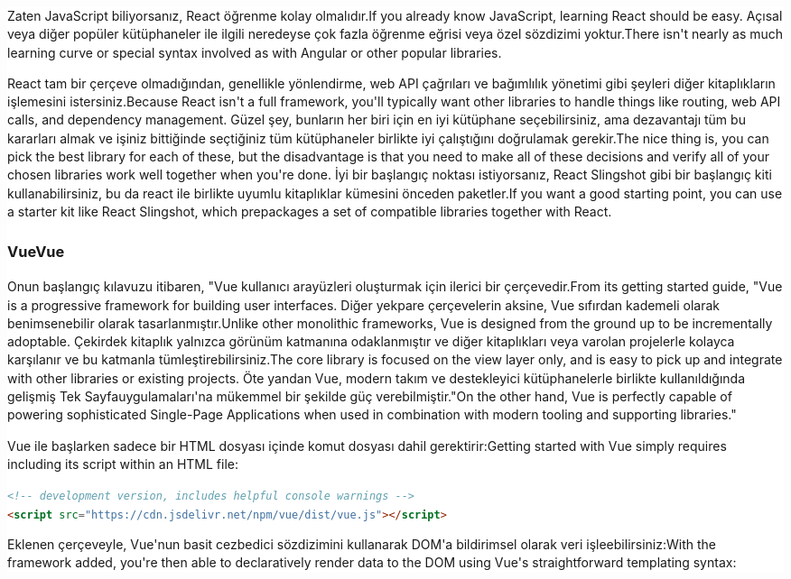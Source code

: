 <span data-ttu-id="7f9a3-224">Zaten JavaScript biliyorsanız, React öğrenme kolay olmalıdır.</span><span class="sxs-lookup"><span data-stu-id="7f9a3-224">If you already know JavaScript, learning React should be easy.</span></span> <span data-ttu-id="7f9a3-225">Açısal veya diğer popüler kütüphaneler ile ilgili neredeyse çok fazla öğrenme eğrisi veya özel sözdizimi yoktur.</span><span class="sxs-lookup"><span data-stu-id="7f9a3-225">There isn't nearly as much learning curve or special syntax involved as with Angular or other popular libraries.</span></span>

<span data-ttu-id="7f9a3-226">React tam bir çerçeve olmadığından, genellikle yönlendirme, web API çağrıları ve bağımlılık yönetimi gibi şeyleri diğer kitaplıkların işlemesini istersiniz.</span><span class="sxs-lookup"><span data-stu-id="7f9a3-226">Because React isn't a full framework, you'll typically want other libraries to handle things like routing, web API calls, and dependency management.</span></span> <span data-ttu-id="7f9a3-227">Güzel şey, bunların her biri için en iyi kütüphane seçebilirsiniz, ama dezavantajı tüm bu kararları almak ve işiniz bittiğinde seçtiğiniz tüm kütüphaneler birlikte iyi çalıştığını doğrulamak gerekir.</span><span class="sxs-lookup"><span data-stu-id="7f9a3-227">The nice thing is, you can pick the best library for each of these, but the disadvantage is that you need to make all of these decisions and verify all of your chosen libraries work well together when you're done.</span></span> <span data-ttu-id="7f9a3-228">İyi bir başlangıç noktası istiyorsanız, React Slingshot gibi bir başlangıç kiti kullanabilirsiniz, bu da react ile birlikte uyumlu kitaplıklar kümesini önceden paketler.</span><span class="sxs-lookup"><span data-stu-id="7f9a3-228">If you want a good starting point, you can use a starter kit like React Slingshot, which prepackages a set of compatible libraries together with React.</span></span>

### <a name="vue"></a><span data-ttu-id="7f9a3-229">Vue</span><span class="sxs-lookup"><span data-stu-id="7f9a3-229">Vue</span></span>

<span data-ttu-id="7f9a3-230">Onun başlangıç kılavuzu itibaren, "Vue kullanıcı arayüzleri oluşturmak için ilerici bir çerçevedir.</span><span class="sxs-lookup"><span data-stu-id="7f9a3-230">From its getting started guide, "Vue is a progressive framework for building user interfaces.</span></span> <span data-ttu-id="7f9a3-231">Diğer yekpare çerçevelerin aksine, Vue sıfırdan kademeli olarak benimsenebilir olarak tasarlanmıştır.</span><span class="sxs-lookup"><span data-stu-id="7f9a3-231">Unlike other monolithic frameworks, Vue is designed from the ground up to be incrementally adoptable.</span></span> <span data-ttu-id="7f9a3-232">Çekirdek kitaplık yalnızca görünüm katmanına odaklanmıştır ve diğer kitaplıkları veya varolan projelerle kolayca karşılanır ve bu katmanla tümleştirebilirsiniz.</span><span class="sxs-lookup"><span data-stu-id="7f9a3-232">The core library is focused on the view layer only, and is easy to pick up and integrate with other libraries or existing projects.</span></span> <span data-ttu-id="7f9a3-233">Öte yandan Vue, modern takım ve destekleyici kütüphanelerle birlikte kullanıldığında gelişmiş Tek Sayfauygulamaları'na mükemmel bir şekilde güç verebilmiştir."</span><span class="sxs-lookup"><span data-stu-id="7f9a3-233">On the other hand, Vue is perfectly capable of powering sophisticated Single-Page Applications when used in combination with modern tooling and supporting libraries."</span></span>

<span data-ttu-id="7f9a3-234">Vue ile başlarken sadece bir HTML dosyası içinde komut dosyası dahil gerektirir:</span><span class="sxs-lookup"><span data-stu-id="7f9a3-234">Getting started with Vue simply requires including its script within an HTML file:</span></span>

```html
<!-- development version, includes helpful console warnings -->
<script src="https://cdn.jsdelivr.net/npm/vue/dist/vue.js"></script>
```

<span data-ttu-id="7f9a3-235">Eklenen çerçeveyle, Vue'nun basit cezbedici sözdizimini kullanarak DOM'a bildirimsel olarak veri işleebilirsiniz:</span><span class="sxs-lookup"><span data-stu-id="7f9a3-235">With the framework added, you're then able to declaratively render data to the DOM using Vue's straightforward templating syntax:</span></span>
